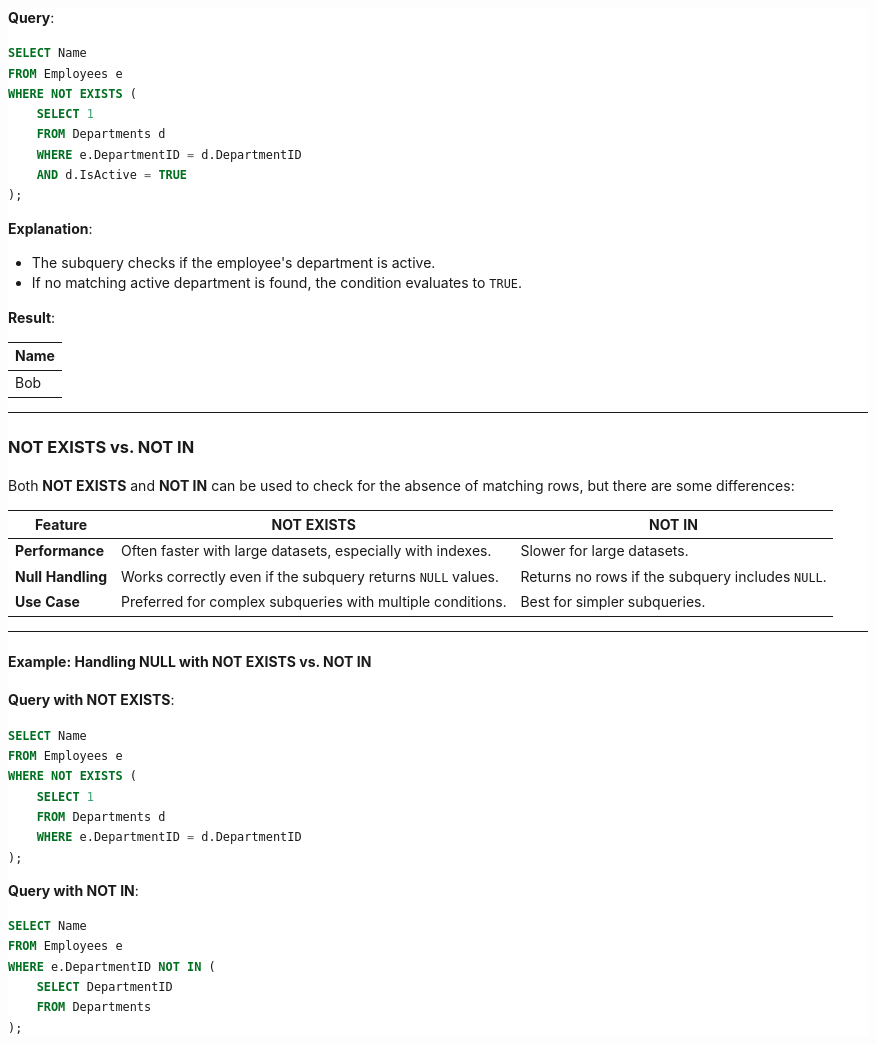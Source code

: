 **Query**:
```sql
SELECT Name
FROM Employees e
WHERE NOT EXISTS (
    SELECT 1
    FROM Departments d
    WHERE e.DepartmentID = d.DepartmentID
    AND d.IsActive = TRUE
);
```

**Explanation**:
- The subquery checks if the employee's department is active.
- If no matching active department is found, the condition evaluates to `TRUE`.

**Result**:

| Name      |
|-----------|
| Bob       |

---

### **NOT EXISTS vs. NOT IN**

Both **NOT EXISTS** and **NOT IN** can be used to check for the absence of matching rows, but there are some differences:

| Feature            | NOT EXISTS                              | NOT IN                                   |
|--------------------|------------------------------------------|------------------------------------------|
| **Performance**    | Often faster with large datasets, especially with indexes. | Slower for large datasets.              |
| **Null Handling**  | Works correctly even if the subquery returns `NULL` values. | Returns no rows if the subquery includes `NULL`. |
| **Use Case**       | Preferred for complex subqueries with multiple conditions. | Best for simpler subqueries.            |

---

#### **Example: Handling NULL with NOT EXISTS vs. NOT IN**

**Query with NOT EXISTS**:
```sql
SELECT Name
FROM Employees e
WHERE NOT EXISTS (
    SELECT 1
    FROM Departments d
    WHERE e.DepartmentID = d.DepartmentID
);
```

**Query with NOT IN**:
```sql
SELECT Name
FROM Employees e
WHERE e.DepartmentID NOT IN (
    SELECT DepartmentID
    FROM Departments
);
```
